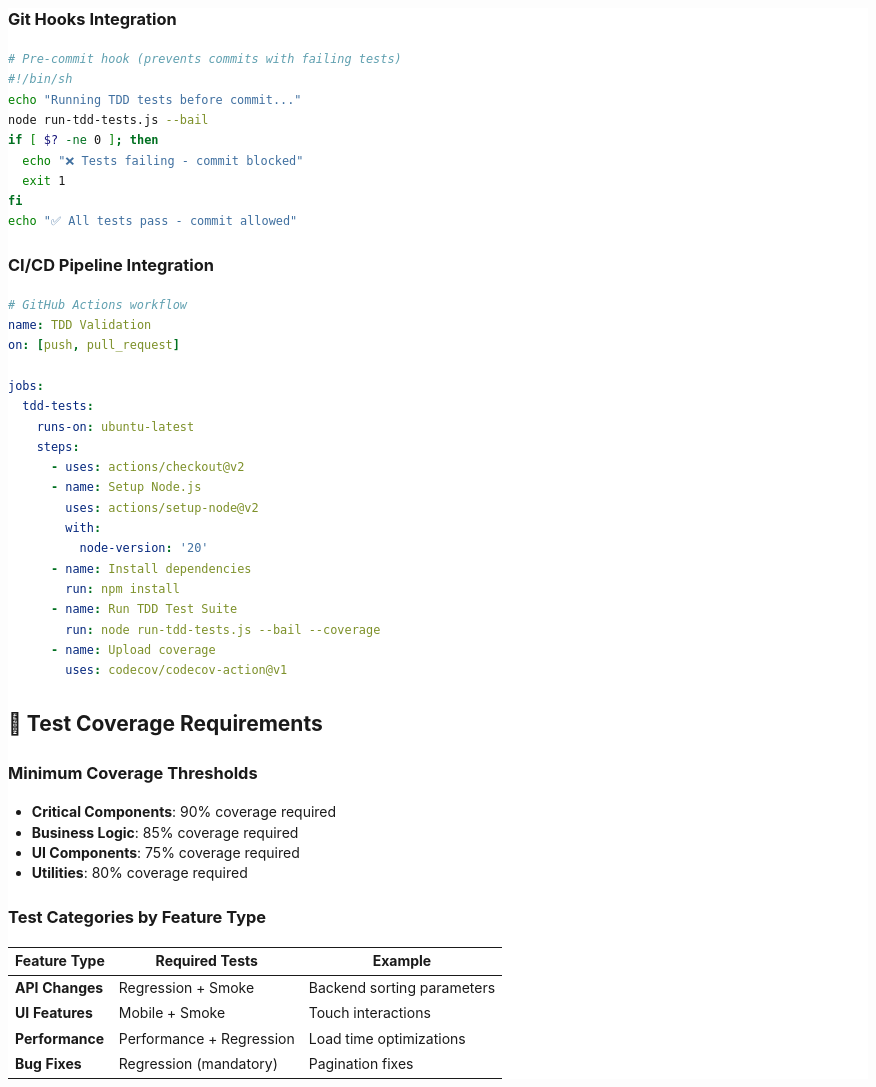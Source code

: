 ### **Git Hooks Integration**
```bash
# Pre-commit hook (prevents commits with failing tests)
#!/bin/sh
echo "Running TDD tests before commit..."
node run-tdd-tests.js --bail
if [ $? -ne 0 ]; then
  echo "❌ Tests failing - commit blocked"
  exit 1
fi
echo "✅ All tests pass - commit allowed"
```

### **CI/CD Pipeline Integration**
```yaml
# GitHub Actions workflow
name: TDD Validation
on: [push, pull_request]

jobs:
  tdd-tests:
    runs-on: ubuntu-latest
    steps:
      - uses: actions/checkout@v2
      - name: Setup Node.js
        uses: actions/setup-node@v2
        with:
          node-version: '20'
      - name: Install dependencies
        run: npm install
      - name: Run TDD Test Suite
        run: node run-tdd-tests.js --bail --coverage
      - name: Upload coverage
        uses: codecov/codecov-action@v1
```

## 🎯 **Test Coverage Requirements**

### **Minimum Coverage Thresholds**
- **Critical Components**: 90% coverage required
- **Business Logic**: 85% coverage required  
- **UI Components**: 75% coverage required
- **Utilities**: 80% coverage required

### **Test Categories by Feature Type**

| Feature Type | Required Tests | Example |
|-------------|---------------|---------|
| **API Changes** | Regression + Smoke | Backend sorting parameters |
| **UI Features** | Mobile + Smoke | Touch interactions |
| **Performance** | Performance + Regression | Load time optimizations |
| **Bug Fixes** | Regression (mandatory) | Pagination fixes |
